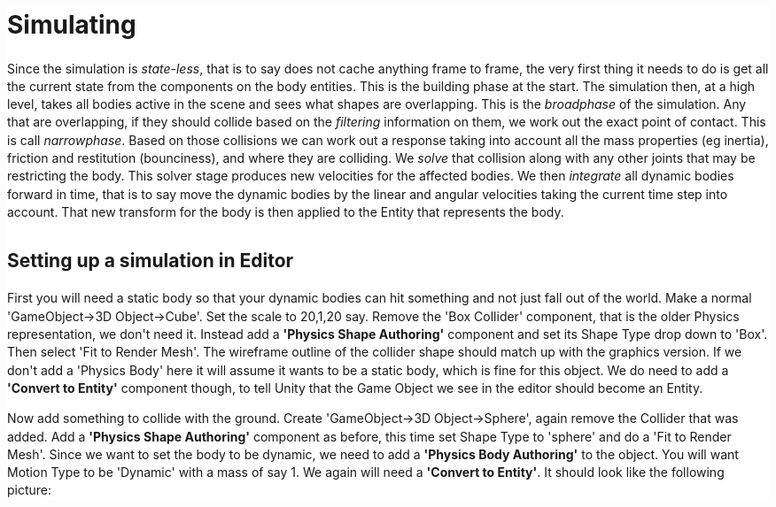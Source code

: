 
# Simulating

Since the simulation is *state-less*, that is to say does not cache anything frame to frame, the very first thing it needs to do is get all the current state from the components on the body entities. This is the building phase at the start. The simulation then, at a high level, takes all bodies active in the scene and sees what shapes are overlapping. This is the *broadphase* of the simulation. Any that are overlapping, if they should collide based on the *filtering* information on them, we work out the exact point of contact. This is call *narrowphase*. Based on those collisions we can work out a response taking into account all the mass properties (eg inertia), friction and restitution (bounciness), and where they are colliding. We *solve* that collision along with any other joints that may be restricting the body. This solver stage produces new velocities for the affected bodies. We then *integrate* all dynamic bodies forward in time, that is to say move the dynamic bodies by the linear and angular velocities taking the current time step into account. That new transform for the body is then applied to the Entity that represents the body. 

## Setting up a simulation in Editor

First you will need a static body so that your dynamic bodies can hit something and not just fall out of the world. Make a normal 'GameObject->3D Object->Cube'. Set the scale to 20,1,20 say.  Remove the 'Box Collider' component, that is the older Physics representation, we don't need it. Instead add a **'Physics Shape Authoring'** component and set its Shape Type drop down to 'Box'. Then select 'Fit to Render Mesh'. The wireframe outline of the collider shape should match up with the graphics version.  If we don't add a 'Physics Body' here it will assume it wants to be a static body, which is fine for this object. We do need to add a **'Convert to Entity'** component though, to tell Unity that the Game Object we see in the editor should become an Entity.

Now add something to collide with the ground. Create 'GameObject->3D Object->Sphere', again remove the Collider that was added. Add a **'Physics Shape Authoring'** component as before, this time set Shape Type to 'sphere' and do a 'Fit to Render Mesh'. Since we want to set the body to be dynamic, we need to add a **'Physics Body Authoring'** to the object. You will want Motion Type to be 'Dynamic' with a mass of say 1. We again will need a  **'Convert to Entity'**. It should look like the following picture:
